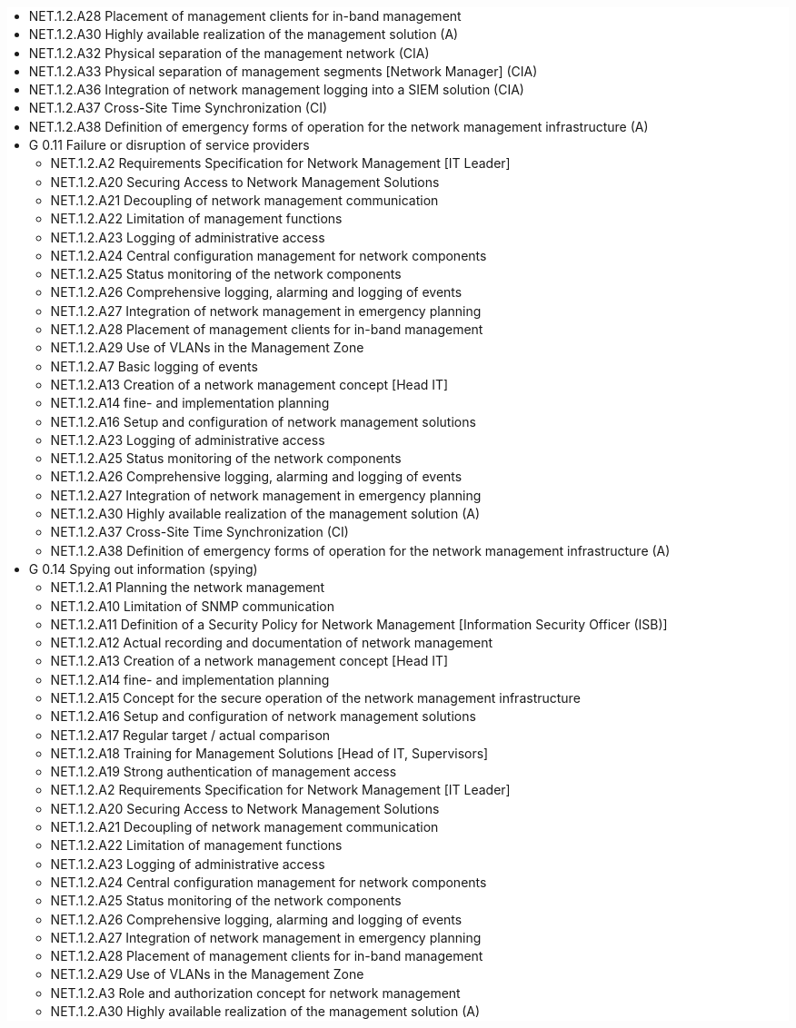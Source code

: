   * NET.1.2.A28 Placement of management clients for in-band management
  * NET.1.2.A30 Highly available realization of the management solution (A)
  * NET.1.2.A32 Physical separation of the management network (CIA)
  * NET.1.2.A33 Physical separation of management segments [Network Manager] (CIA)
  * NET.1.2.A36 Integration of network management logging into a SIEM solution (CIA)
  * NET.1.2.A37 Cross-Site Time Synchronization (CI)
  * NET.1.2.A38 Definition of emergency forms of operation for the network management infrastructure (A)
* G 0.11 Failure or disruption of service providers
  * NET.1.2.A2 Requirements Specification for Network Management [IT Leader]
  * NET.1.2.A20 Securing Access to Network Management Solutions
  * NET.1.2.A21 Decoupling of network management communication
  * NET.1.2.A22 Limitation of management functions
  * NET.1.2.A23 Logging of administrative access
  * NET.1.2.A24 Central configuration management for network components
  * NET.1.2.A25 Status monitoring of the network components
  * NET.1.2.A26 Comprehensive logging, alarming and logging of events
  * NET.1.2.A27 Integration of network management in emergency planning
  * NET.1.2.A28 Placement of management clients for in-band management
  * NET.1.2.A29 Use of VLANs in the Management Zone
  * NET.1.2.A7 Basic logging of events
  * NET.1.2.A13 Creation of a network management concept [Head IT]
  * NET.1.2.A14 fine- and implementation planning
  * NET.1.2.A16 Setup and configuration of network management solutions
  * NET.1.2.A23 Logging of administrative access
  * NET.1.2.A25 Status monitoring of the network components
  * NET.1.2.A26 Comprehensive logging, alarming and logging of events
  * NET.1.2.A27 Integration of network management in emergency planning
  * NET.1.2.A30 Highly available realization of the management solution (A)
  * NET.1.2.A37 Cross-Site Time Synchronization (CI)
  * NET.1.2.A38 Definition of emergency forms of operation for the network management infrastructure (A)
* G 0.14 Spying out information (spying)
  * NET.1.2.A1 Planning the network management
  * NET.1.2.A10 Limitation of SNMP communication
  * NET.1.2.A11 Definition of a Security Policy for Network Management [Information Security Officer (ISB)]
  * NET.1.2.A12 Actual recording and documentation of network management
  * NET.1.2.A13 Creation of a network management concept [Head IT]
  * NET.1.2.A14 fine- and implementation planning
  * NET.1.2.A15 Concept for the secure operation of the network management infrastructure
  * NET.1.2.A16 Setup and configuration of network management solutions
  * NET.1.2.A17 Regular target / actual comparison
  * NET.1.2.A18 Training for Management Solutions [Head of IT, Supervisors]
  * NET.1.2.A19 Strong authentication of management access
  * NET.1.2.A2 Requirements Specification for Network Management [IT Leader]
  * NET.1.2.A20 Securing Access to Network Management Solutions
  * NET.1.2.A21 Decoupling of network management communication
  * NET.1.2.A22 Limitation of management functions
  * NET.1.2.A23 Logging of administrative access
  * NET.1.2.A24 Central configuration management for network components
  * NET.1.2.A25 Status monitoring of the network components
  * NET.1.2.A26 Comprehensive logging, alarming and logging of events
  * NET.1.2.A27 Integration of network management in emergency planning
  * NET.1.2.A28 Placement of management clients for in-band management
  * NET.1.2.A29 Use of VLANs in the Management Zone
  * NET.1.2.A3 Role and authorization concept for network management
  * NET.1.2.A30 Highly available realization of the management solution (A)
